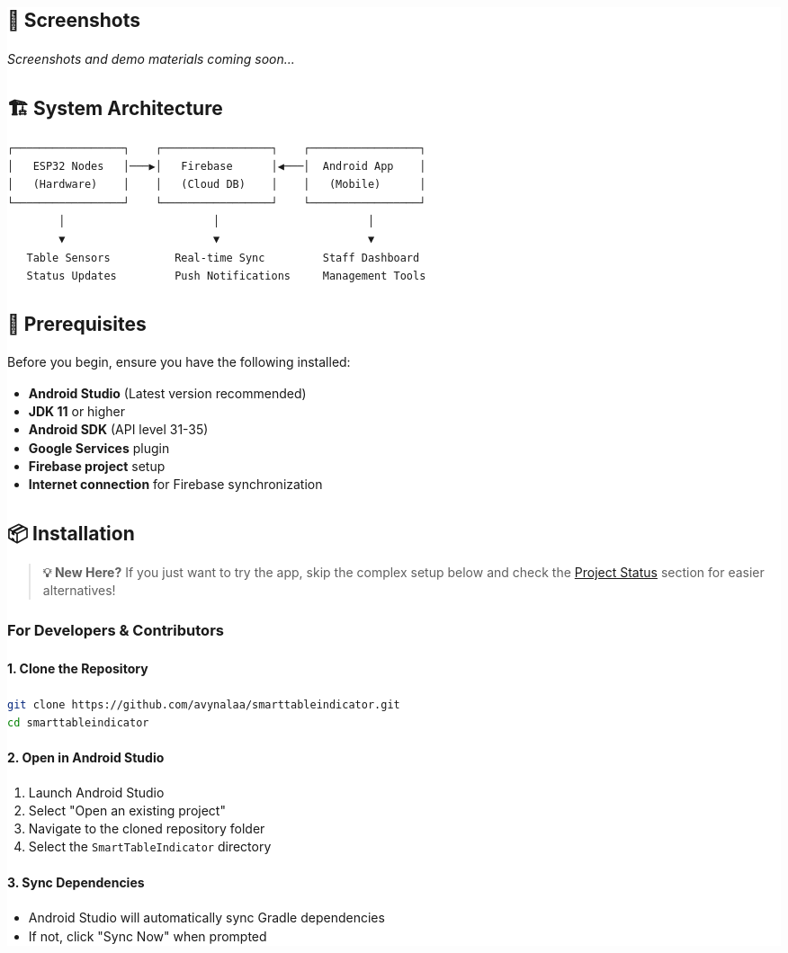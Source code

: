 ## 📸 Screenshots

*Screenshots and demo materials coming soon...*

## 🏗️ System Architecture

```
┌─────────────────┐    ┌─────────────────┐    ┌─────────────────┐
│   ESP32 Nodes   │───▶│   Firebase      │◀───│  Android App    │
│   (Hardware)    │    │   (Cloud DB)    │    │   (Mobile)      │
└─────────────────┘    └─────────────────┘    └─────────────────┘
        │                       │                       │
        ▼                       ▼                       ▼
   Table Sensors          Real-time Sync         Staff Dashboard
   Status Updates         Push Notifications     Management Tools
```

## 🔧 Prerequisites

Before you begin, ensure you have the following installed:

- **Android Studio** (Latest version recommended)
- **JDK 11** or higher
- **Android SDK** (API level 31-35)
- **Google Services** plugin
- **Firebase project** setup
- **Internet connection** for Firebase synchronization

## 📦 Installation

> **💡 New Here?** If you just want to try the app, skip the complex setup below and check the [Project Status](#project-status) section for easier alternatives!

### For Developers & Contributors

#### 1. Clone the Repository
```bash
git clone https://github.com/avynalaa/smarttableindicator.git
cd smarttableindicator
```

#### 2. Open in Android Studio
1. Launch Android Studio
2. Select "Open an existing project"
3. Navigate to the cloned repository folder
4. Select the `SmartTableIndicator` directory

#### 3. Sync Dependencies
- Android Studio will automatically sync Gradle dependencies
- If not, click "Sync Now" when prompted
